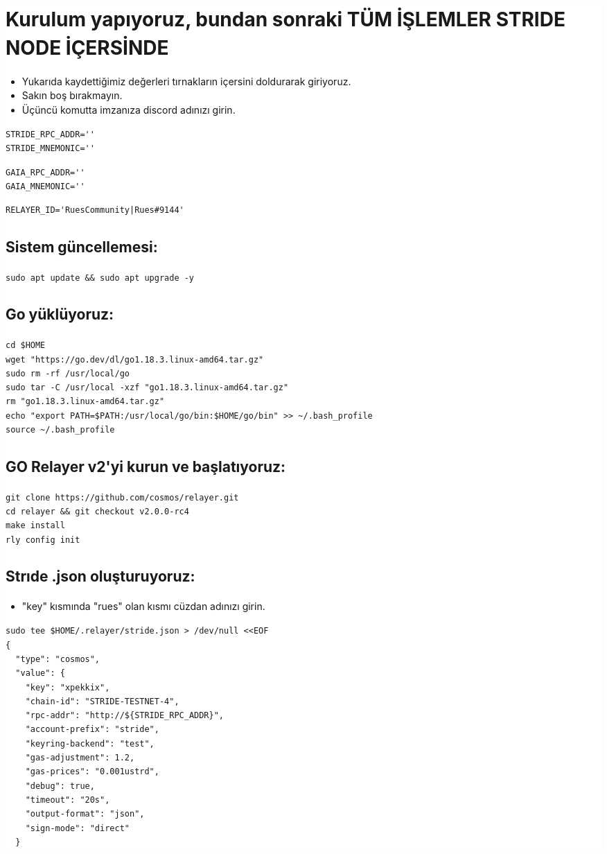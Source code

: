 # Kurulum yapıyoruz, bundan sonraki TÜM İŞLEMLER STRIDE NODE İÇERSİNDE

* Yukarıda kaydettiğimiz değerleri tırnakların içersini doldurarak giriyoruz. 
* Sakın boş bırakmayın.
* Üçüncü komutta imzanıza discord adınızı girin.
```
STRIDE_RPC_ADDR='' 
STRIDE_MNEMONIC=''
```
```
GAIA_RPC_ADDR='' 
GAIA_MNEMONIC=''
```
```
RELAYER_ID='RuesCommunity|Rues#9144' 
```

## Sistem güncellemesi:
```
sudo apt update && sudo apt upgrade -y
```

## Go yüklüyoruz:
```
cd $HOME
wget "https://go.dev/dl/go1.18.3.linux-amd64.tar.gz"
sudo rm -rf /usr/local/go
sudo tar -C /usr/local -xzf "go1.18.3.linux-amd64.tar.gz"
rm "go1.18.3.linux-amd64.tar.gz"
echo "export PATH=$PATH:/usr/local/go/bin:$HOME/go/bin" >> ~/.bash_profile
source ~/.bash_profile
```

## GO Relayer v2'yi kurun ve başlatıyoruz:
```
git clone https://github.com/cosmos/relayer.git
cd relayer && git checkout v2.0.0-rc4
make install
rly config init
```

## Strıde .json oluşturuyoruz:

* "key" kısmında "rues" olan kısmı cüzdan adınızı girin.

```
sudo tee $HOME/.relayer/stride.json > /dev/null <<EOF
{
  "type": "cosmos",
  "value": {
    "key": "xpekkix",
    "chain-id": "STRIDE-TESTNET-4",
    "rpc-addr": "http://${STRIDE_RPC_ADDR}",
    "account-prefix": "stride",
    "keyring-backend": "test",
    "gas-adjustment": 1.2,
    "gas-prices": "0.001ustrd",
    "debug": true,
    "timeout": "20s",
    "output-format": "json",
    "sign-mode": "direct"
  }
```